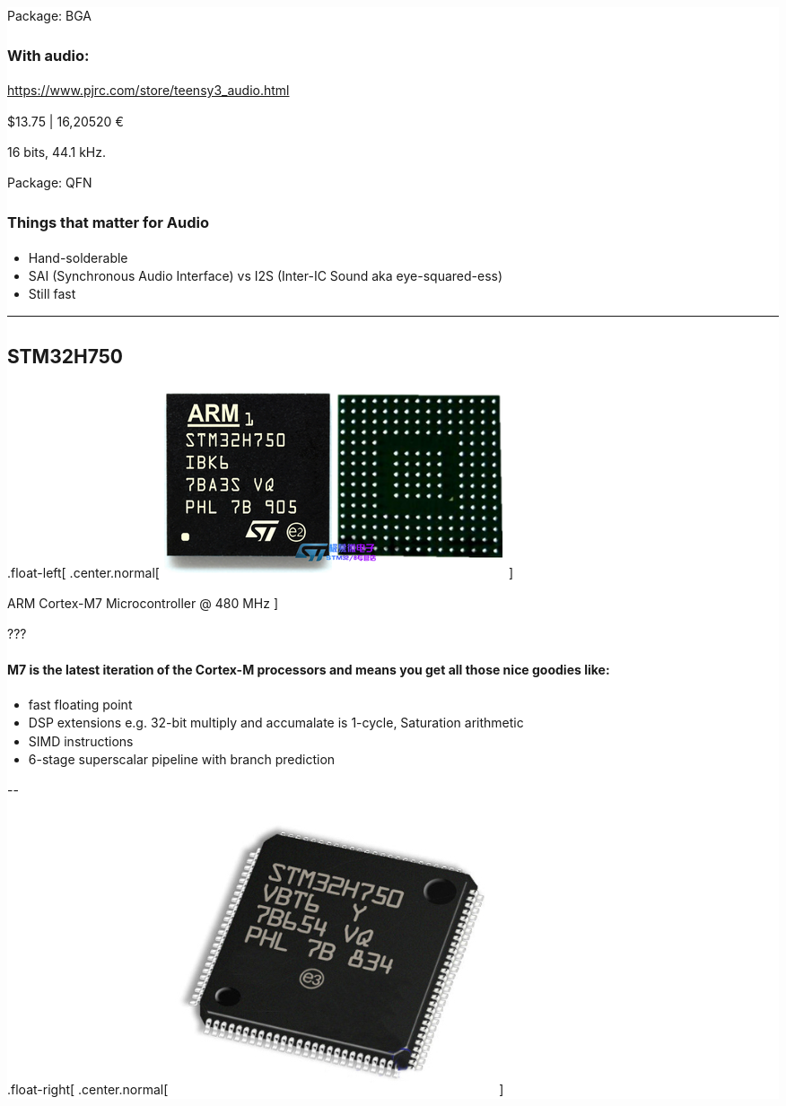 Package: BGA

### With audio:

https://www.pjrc.com/store/teensy3_audio.html

$13.75 | 16,20520 €

16 bits, 44.1 kHz.

Package: QFN

### Things that matter for Audio

* Hand-solderable
* SAI (Synchronous Audio Interface) vs I2S (Inter-IC Sound aka eye-squared-ess)
* Still fast

---
## STM32H750

.float-left[
.center.normal[![STM32H750 in a BGA package](images/stm32h750_bga_2.png)]

ARM Cortex-M7 Microcontroller @ 480 MHz
]

???
#### M7 is the latest iteration of the Cortex-M processors and means you get all those nice goodies like:
* fast floating point
* DSP extensions e.g. 32-bit multiply and accumalate is 1-cycle, Saturation arithmetic
* SIMD instructions
* 6-stage superscalar pipeline with branch prediction

--

.float-right[
.center.normal[![STM32H750 in a LQFP package](images/stm32h750_lqfp.jpg)]